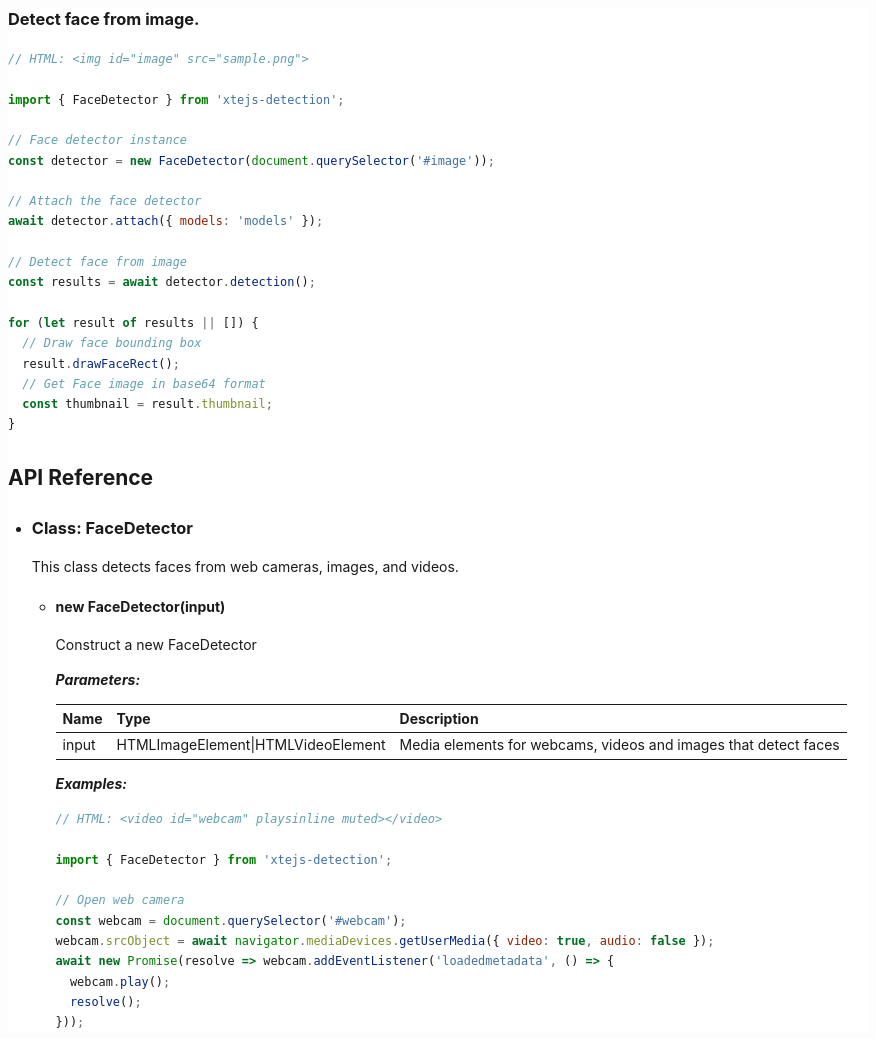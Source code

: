 ### Detect face from image.

```js
// HTML: <img id="image" src="sample.png">

import { FaceDetector } from 'xtejs-detection';

// Face detector instance
const detector = new FaceDetector(document.querySelector('#image'));

// Attach the face detector
await detector.attach({ models: 'models' });

// Detect face from image
const results = await detector.detection();

for (let result of results || []) {
  // Draw face bounding box
  result.drawFaceRect();
  // Get Face image in base64 format
  const thumbnail = result.thumbnail;
}
```

## API Reference

* <h3>Class: FaceDetector</h3>

    This class detects faces from web cameras, images, and videos.

    * <h4>new FaceDetector(input) </h4>

        Construct a new FaceDetector

        ___Parameters:___

        |Name|Type|Description|
        |-|-|-|
        |input|HTMLImageElement\|HTMLVideoElement|Media elements for webcams, videos and images that detect faces|

        ___Examples:___

        ```js
        // HTML: <video id="webcam" playsinline muted></video>

        import { FaceDetector } from 'xtejs-detection';

        // Open web camera
        const webcam = document.querySelector('#webcam');
        webcam.srcObject = await navigator.mediaDevices.getUserMedia({ video: true, audio: false });
        await new Promise(resolve => webcam.addEventListener('loadedmetadata', () => {
          webcam.play();
          resolve();
        }));
